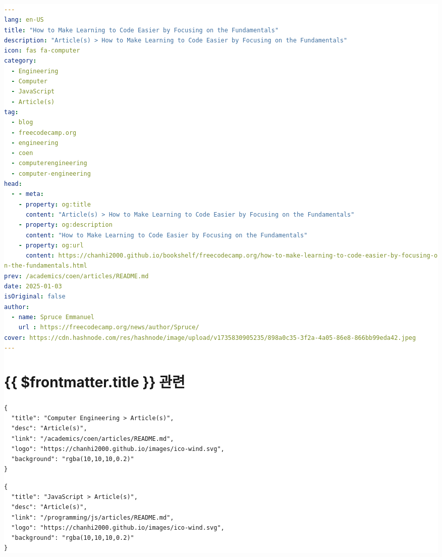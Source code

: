 ```yaml
---
lang: en-US
title: "How to Make Learning to Code Easier by Focusing on the Fundamentals"
description: "Article(s) > How to Make Learning to Code Easier by Focusing on the Fundamentals"
icon: fas fa-computer
category:
  - Engineering
  - Computer
  - JavaScript
  - Article(s)
tag:
  - blog
  - freecodecamp.org
  - engineering
  - coen
  - computerengineering
  - computer-engineering
head:
  - - meta:
    - property: og:title
      content: "Article(s) > How to Make Learning to Code Easier by Focusing on the Fundamentals"
    - property: og:description
      content: "How to Make Learning to Code Easier by Focusing on the Fundamentals"
    - property: og:url
      content: https://chanhi2000.github.io/bookshelf/freecodecamp.org/how-to-make-learning-to-code-easier-by-focusing-on-the-fundamentals.html
prev: /academics/coen/articles/README.md
date: 2025-01-03
isOriginal: false
author:
  - name: Spruce Emmanuel
    url : https://freecodecamp.org/news/author/Spruce/
cover: https://cdn.hashnode.com/res/hashnode/image/upload/v1735830905235/898a0c35-3f2a-4a05-86e8-866bb99eda42.jpeg
---
```


# {{ $frontmatter.title }} 관련

```component VPCard
{
  "title": "Computer Engineering > Article(s)",
  "desc": "Article(s)",
  "link": "/academics/coen/articles/README.md",
  "logo": "https://chanhi2000.github.io/images/ico-wind.svg",
  "background": "rgba(10,10,10,0.2)"
}
```

```component VPCard
{
  "title": "JavaScript > Article(s)",
  "desc": "Article(s)",
  "link": "/programming/js/articles/README.md",
  "logo": "https://chanhi2000.github.io/images/ico-wind.svg",
  "background": "rgba(10,10,10,0.2)"
}
```
